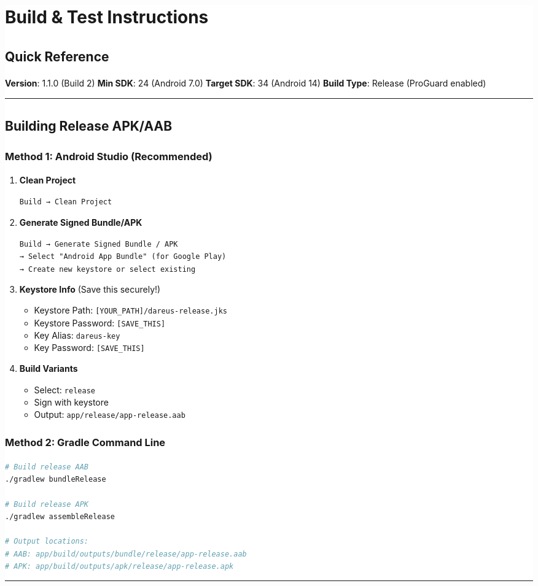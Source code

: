 # Build & Test Instructions

## Quick Reference

**Version**: 1.1.0 (Build 2)
**Min SDK**: 24 (Android 7.0)
**Target SDK**: 34 (Android 14)
**Build Type**: Release (ProGuard enabled)

---

## Building Release APK/AAB

### Method 1: Android Studio (Recommended)

1. **Clean Project**
   ```
   Build → Clean Project
   ```

2. **Generate Signed Bundle/APK**
   ```
   Build → Generate Signed Bundle / APK
   → Select "Android App Bundle" (for Google Play)
   → Create new keystore or select existing
   ```

3. **Keystore Info** (Save this securely!)
   - Keystore Path: `[YOUR_PATH]/dareus-release.jks`
   - Keystore Password: `[SAVE_THIS]`
   - Key Alias: `dareus-key`
   - Key Password: `[SAVE_THIS]`

4. **Build Variants**
   - Select: `release`
   - Sign with keystore
   - Output: `app/release/app-release.aab`

### Method 2: Gradle Command Line

```bash
# Build release AAB
./gradlew bundleRelease

# Build release APK
./gradlew assembleRelease

# Output locations:
# AAB: app/build/outputs/bundle/release/app-release.aab
# APK: app/build/outputs/apk/release/app-release.apk
```

---